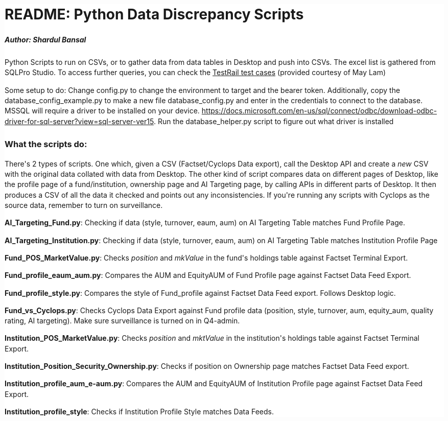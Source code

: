 # README: Python Data Discrepancy Scripts
##### Author: Shardul Bansal

Python Scripts to run on CSVs, or to gather data from data tables in Desktop and push into CSVs. The excel list is gathered from SQLPro Studio. To access further queries, you can check the [TestRail test cases](https://q4web.testrail.com/index.php?/runs/view/7777&group_by=cases:section_id&group_order=asc) (provided courtesy of May Lam)

Some setup to do:
Change config.py to change the environment to target and the bearer token.
Additionally, copy the database_config_example.py to make a new file database_config.py and enter in the credentials to connect to the database.
MSSQL will require a driver to be installed on your device. https://docs.microsoft.com/en-us/sql/connect/odbc/download-odbc-driver-for-sql-server?view=sql-server-ver15. Run the database_helper.py script to figure out what driver is installed


### What the scripts do:
There's 2 types of scripts. One which, given a CSV (Factset/Cyclops Data export), call the Desktop API and create a *new* CSV with the original data collated with data from Desktop. The other kind of script compares data on different pages of Desktop, like the profile page of a fund/institution, ownership page and AI Targeting page, by calling APIs in different parts of Desktop. It then produces a CSV of all the data it checked and points out any inconsistencies. If you're running any scripts with Cyclops as the source data, remember to turn on surveillance.

**AI_Targeting_Fund.py**: Checking if data (style, turnover, eaum, aum) on AI Targeting Table matches Fund Profile Page.

**AI_Targeting_Institution.py**:  Checking if data (style, turnover, eaum, aum) on AI Targeting Table matches Institution Profile Page

**Fund_POS_MarketValue.py**: Checks _position_ and _mkValue_ in the fund's holdings table against Factset Terminal Export.

**Fund_profile_eaum_aum.py**: Compares the AUM and EquityAUM of Fund Profile page against Factset Data Feed Export.

**Fund_profile_style.py**: Compares the style of Fund_profile against Factset Data Feed export. Follows Desktop logic.

**Fund_vs_Cyclops.py**: Checks Cyclops Data Export against Fund profile data (position, style, turnover, aum, equity_aum, quality rating, AI targeting). Make sure surveillance is turned on in Q4-admin. 

**Institution_POS_MarketValue.py**: Checks _position_ and _mktValue_ in the institution's holdings table against Factset Terminal Export.

**Institution_Position_Security_Ownership.py**: Checks if position on Ownership page matches Factset Data Feed export.

**Institution_profile_aum_e-aum.py**: Compares the AUM and EquityAUM of Institution Profile page against Factset Data Feed Export.

**Institution_profile_style**: Checks if Institution Profile Style matches Data Feeds.
